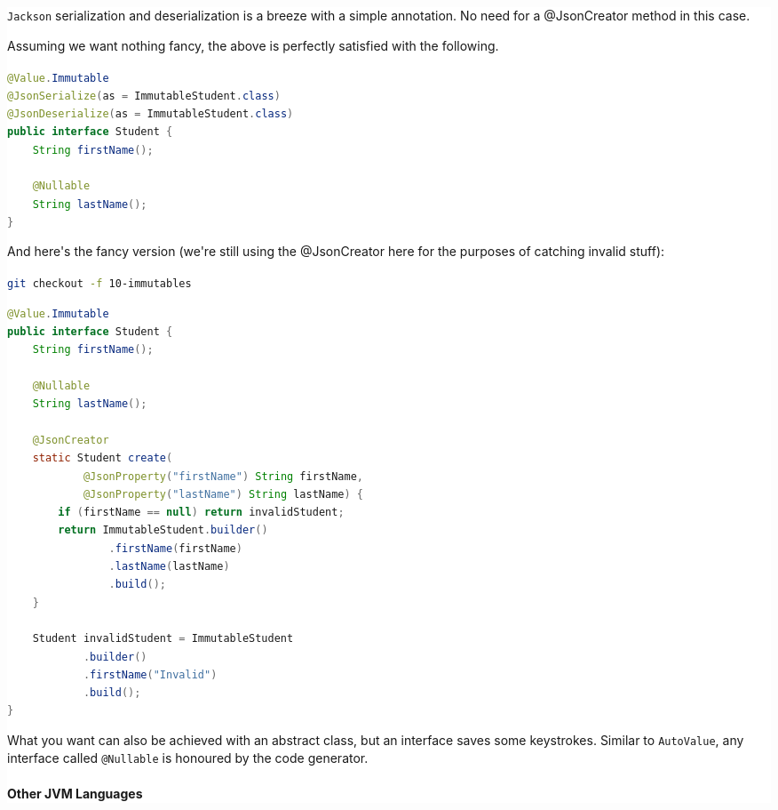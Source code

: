 `Jackson` serialization and deserialization is a breeze with a simple annotation. No need for a @JsonCreator method in this case.

Assuming we want nothing fancy, the above is perfectly satisfied with the following.

``` java
@Value.Immutable
@JsonSerialize(as = ImmutableStudent.class)
@JsonDeserialize(as = ImmutableStudent.class)
public interface Student {
    String firstName();

    @Nullable
    String lastName();
}
```

And here's the fancy version (we're still using the @JsonCreator here for the purposes of catching invalid stuff):

``` bash
git checkout -f 10-immutables
```

``` java
@Value.Immutable
public interface Student {
    String firstName();

    @Nullable
    String lastName();

    @JsonCreator
    static Student create(
            @JsonProperty("firstName") String firstName,
            @JsonProperty("lastName") String lastName) {
        if (firstName == null) return invalidStudent;
        return ImmutableStudent.builder()
                .firstName(firstName)
                .lastName(lastName)
                .build();
    }

    Student invalidStudent = ImmutableStudent
            .builder()
            .firstName("Invalid")
            .build();
}
```

What you want can also be achieved with an abstract class, but an interface saves some keystrokes. Similar to `AutoValue`,
any interface called `@Nullable` is honoured by the code generator.

#### Other JVM Languages
